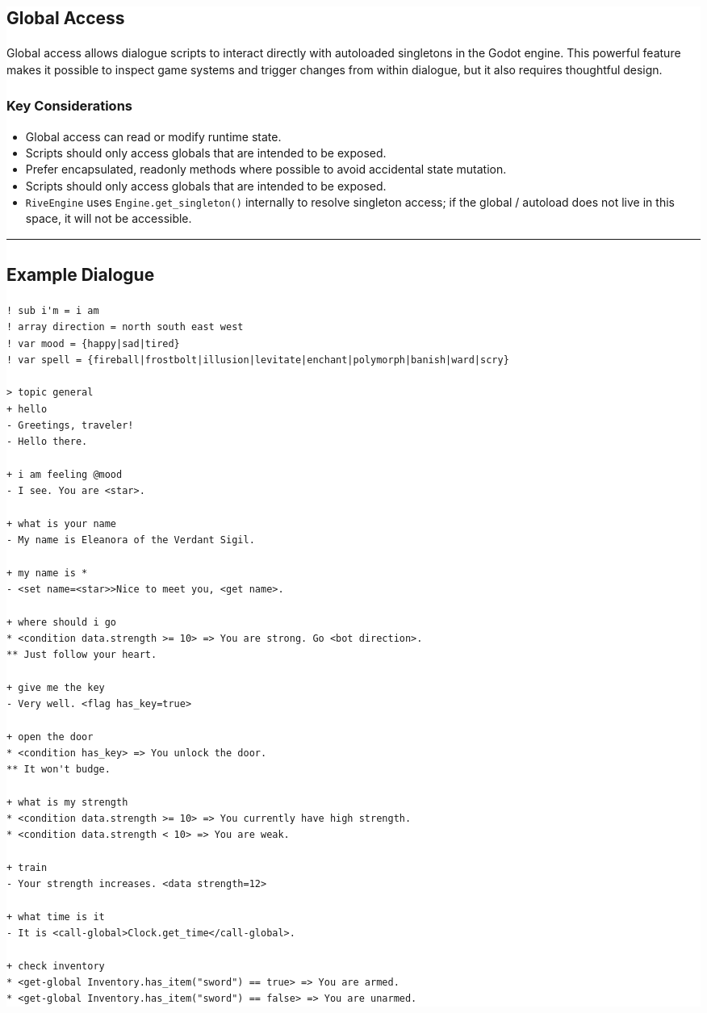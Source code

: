 
## Global Access

Global access allows dialogue scripts to interact directly with autoloaded singletons in the Godot engine. This powerful feature makes it possible to inspect game systems and trigger changes from within dialogue, but it also requires thoughtful design.

### Key Considerations
- Global access can read or modify runtime state.
- Scripts should only access globals that are intended to be exposed.
- Prefer encapsulated, readonly methods where possible to avoid accidental state mutation.
- Scripts should only access globals that are intended to be exposed.
- `RiveEngine` uses `Engine.get_singleton()` internally to resolve singleton access; if the global / autoload does not live in this space, it will not be accessible.

---

## Example Dialogue
```rive
! sub i'm = i am
! array direction = north south east west
! var mood = {happy|sad|tired}
! var spell = {fireball|frostbolt|illusion|levitate|enchant|polymorph|banish|ward|scry}

> topic general
+ hello
- Greetings, traveler!
- Hello there.

+ i am feeling @mood
- I see. You are <star>.

+ what is your name
- My name is Eleanora of the Verdant Sigil.

+ my name is *
- <set name=<star>>Nice to meet you, <get name>.

+ where should i go
* <condition data.strength >= 10> => You are strong. Go <bot direction>.
** Just follow your heart.

+ give me the key
- Very well. <flag has_key=true>

+ open the door
* <condition has_key> => You unlock the door.
** It won't budge.

+ what is my strength
* <condition data.strength >= 10> => You currently have high strength.
* <condition data.strength < 10> => You are weak.

+ train
- Your strength increases. <data strength=12>

+ what time is it
- It is <call-global>Clock.get_time</call-global>.

+ check inventory
* <get-global Inventory.has_item("sword") == true> => You are armed.
* <get-global Inventory.has_item("sword") == false> => You are unarmed.

```